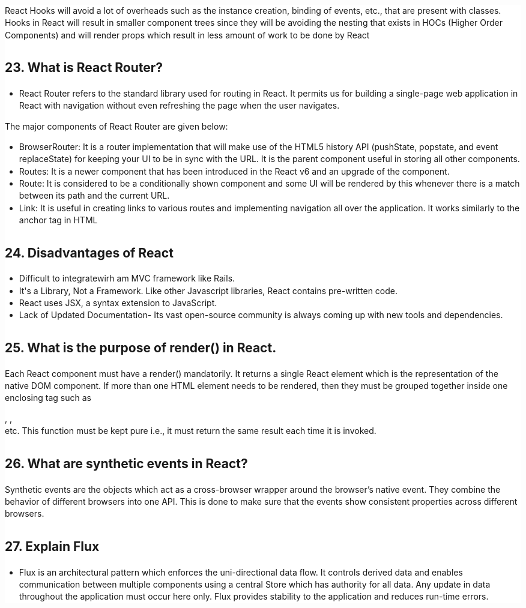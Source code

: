 React Hooks will avoid a lot of overheads such as the instance creation, binding of events, etc., that are present with classes.
    Hooks in React will result in smaller component trees since they will be avoiding the nesting that exists in HOCs (Higher Order Components) and will render props which result in less amount of work to be done by React

## 23. What is React Router?
- React Router refers to the standard library used for routing in React. It permits us for building a single-page web application in React with navigation without even refreshing the page when the user navigates.

The major components of React Router are given below:
  -  BrowserRouter: It is a router implementation that will make use of the HTML5 history API (pushState, popstate, and event replaceState) for keeping your UI to be in sync with the URL. It is the parent component useful in storing all other components.
  -  Routes: It is a newer component that has been introduced in the React v6 and an upgrade of the component.
  -  Route: It is considered to be a conditionally shown component and some UI will be rendered by this whenever there is a match between its path and the current URL.
  -  Link: It is useful in creating links to various routes and implementing navigation all over the application. It works similarly to the anchor tag in HTML


## 24. Disadvantages of React
- Difficult to integratewirh am MVC framework like Rails.
- It's a Library, Not a Framework. Like other Javascript libraries, React contains pre-written code.
- React uses JSX, a syntax extension to JavaScript.
- Lack of Updated Documentation- Its vast open-source community is always coming up with new tools and dependencies.


## 25. What is the purpose of render() in React.

Each React component must have a render() mandatorily. It returns a single React element which is the representation of the native DOM component. If more than one HTML element needs to be rendered, then they must be grouped together inside one enclosing tag such as <form>, <group>,<div> etc. This function must be kept pure i.e., it must return the same result each time it is invoked.

## 26. What are synthetic events in React?

Synthetic events are the objects which act as a cross-browser wrapper around the browser’s native event. They combine the behavior of different browsers into one API. This is done to make sure that the events show consistent properties across different browsers.

## 27. Explain Flux
- Flux is an architectural pattern which enforces the uni-directional data flow. It controls derived data and enables communication between multiple components using a central Store which has authority for all data. Any update in data throughout the application must occur here only. Flux provides stability to the application and reduces run-time errors.
